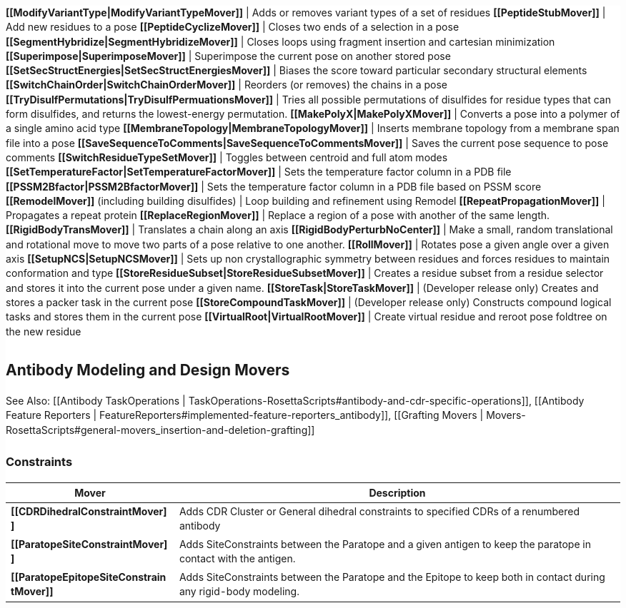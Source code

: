 **[[ModifyVariantType|ModifyVariantTypeMover]]** | Adds or removes variant types of a set of residues
**[[PeptideStubMover]]** | Add new residues to a pose
**[[PeptideCyclizeMover]]** | Closes two ends of a selection in a pose
**[[SegmentHybridize|SegmentHybridizeMover]]** | Closes loops using fragment insertion and cartesian minimization
**[[Superimpose|SuperimposeMover]]** | Superimpose the current pose on another stored pose
**[[SetSecStructEnergies|SetSecStructEnergiesMover]]** | Biases the score toward particular secondary structural elements
**[[SwitchChainOrder|SwitchChainOrderMover]]** | Reorders (or removes) the chains in a pose 
**[[TryDisulfPermutations|TryDisulfPermuationsMover]]** | Tries all possible permutations of disulfides for residue types that can form disulfides, and returns the lowest-energy permutation.
**[[MakePolyX|MakePolyXMover]]** | Converts a pose into a polymer of a single amino acid type
**[[MembraneTopology|MembraneTopologyMover]]** | Inserts membrane topology from a membrane span file into a pose
**[[SaveSequenceToComments|SaveSequenceToCommentsMover]]** | Saves the current pose sequence to pose comments
**[[SwitchResidueTypeSetMover]]** | Toggles between centroid and full atom modes
**[[SetTemperatureFactor|SetTemperatureFactorMover]]** | Sets the temperature factor column in a PDB file
**[[PSSM2Bfactor|PSSM2BfactorMover]]** | Sets the temperature factor column in a PDB file based on PSSM score
**[[RemodelMover]]** (including building disulfides) | Loop building and refinement using Remodel
**[[RepeatPropagationMover]]** | Propagates a repeat protein 
**[[ReplaceRegionMover]]** | Replace a region of a pose with another of the same length.
**[[RigidBodyTransMover]]** | Translates a chain along an axis
**[[RigidBodyPerturbNoCenter]]** | Make a small, random translational and rotational move to move two parts of a pose relative to one another.
**[[RollMover]]** | Rotates pose a given angle over a given axis
**[[SetupNCS|SetupNCSMover]]** | Sets up non crystallographic symmetry between residues and forces residues to maintain conformation and type
**[[StoreResidueSubset|StoreResidueSubsetMover]]** | Creates a residue subset from a residue selector and stores it into the current pose under a given name.
**[[StoreTask|StoreTaskMover]]** | (Developer release only) Creates and stores a packer task in the current pose
**[[StoreCompoundTaskMover]]** | (Developer release only) Constructs compound logical tasks and stores them in the current pose
**[[VirtualRoot|VirtualRootMover]]** | Create virtual residue and reroot pose foldtree on the new residue


## Antibody Modeling and Design Movers

See Also: [[Antibody TaskOperations | TaskOperations-RosettaScripts#antibody-and-cdr-specific-operations]], [[Antibody Feature Reporters | FeatureReporters#implemented-feature-reporters_antibody]], [[Grafting Movers | Movers-RosettaScripts#general-movers_insertion-and-deletion-grafting]]

### Constraints ###

Mover  | Description
------------ | -------------
**[[CDRDihedralConstraintMover]]** | Adds CDR Cluster or General dihedral constraints to specified CDRs of a renumbered antibody
**[[ParatopeSiteConstraintMover]]** | Adds SiteConstraints between the Paratope and a given antigen to keep the paratope in contact with the antigen.  
**[[ParatopeEpitopeSiteConstraintMover]]** | Adds SiteConstraints between the Paratope and the Epitope to keep both in contact during any rigid-body modeling. 
